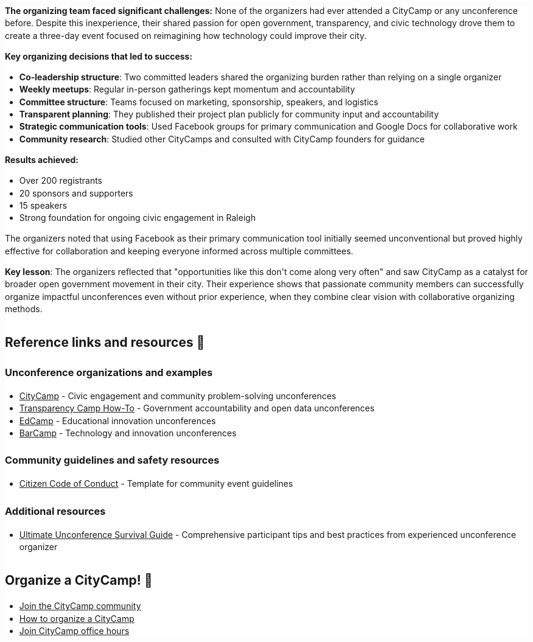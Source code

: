 **The organizing team faced significant challenges:** None of the organizers had ever attended a CityCamp or any unconference before. Despite this inexperience, their shared passion for open government, transparency, and civic technology drove them to create a three-day event focused on reimagining how technology could improve their city.

**Key organizing decisions that led to success:**

- **Co-leadership structure**: Two committed leaders shared the organizing burden rather than relying on a single organizer
- **Weekly meetups**: Regular in-person gatherings kept momentum and accountability
- **Committee structure**: Teams focused on marketing, sponsorship, speakers, and logistics
- **Transparent planning**: They published their project plan publicly for community input and accountability
- **Strategic communication tools**: Used Facebook groups for primary communication and Google Docs for collaborative work
- **Community research**: Studied other CityCamps and consulted with CityCamp founders for guidance

**Results achieved:**
- Over 200 registrants
- 20 sponsors and supporters
- 15 speakers
- Strong foundation for ongoing civic engagement in Raleigh

The organizers noted that using Facebook as their primary communication tool initially seemed unconventional but proved highly effective for collaboration and keeping everyone informed across multiple committees.

**Key lesson**: The organizers reflected that "opportunities like this don't come along very often" and saw CityCamp as a catalyst for broader open government movement in their city. Their experience shows that passionate community members can successfully organize impactful unconferences even without prior experience, when they combine clear vision with collaborative organizing methods.

## Reference links and resources 🔗

### Unconference organizations and examples

- [CityCamp](https://citycamp.com/) - Civic engagement and community problem-solving unconferences
- [Transparency Camp How-To](https://sunlightfoundation.com/transparency-camp/how-to/) - Government accountability and open data unconferences
- [EdCamp](https://en.wikipedia.org/wiki/EdCamp) - Educational innovation unconferences
- [BarCamp](https://en.wikipedia.org/wiki/BarCamp) - Technology and innovation unconferences

### Community guidelines and safety resources

- [Citizen Code of Conduct](https://citizencodeofconduct.org/) - Template for community event guidelines

### Additional resources

- [Ultimate Unconference Survival Guide](https://opensource.com/life/16/3/unconference-survival-guide) - Comprehensive participant tips and best practices from experienced unconference organizer

## Organize a CityCamp! 🎉

- [Join the CityCamp community](https://citycamp.com/community)
- [How to organize a CityCamp](https://citycamp.com/organize)
- [Join CityCamp office hours](https://citycamp.com/meet)